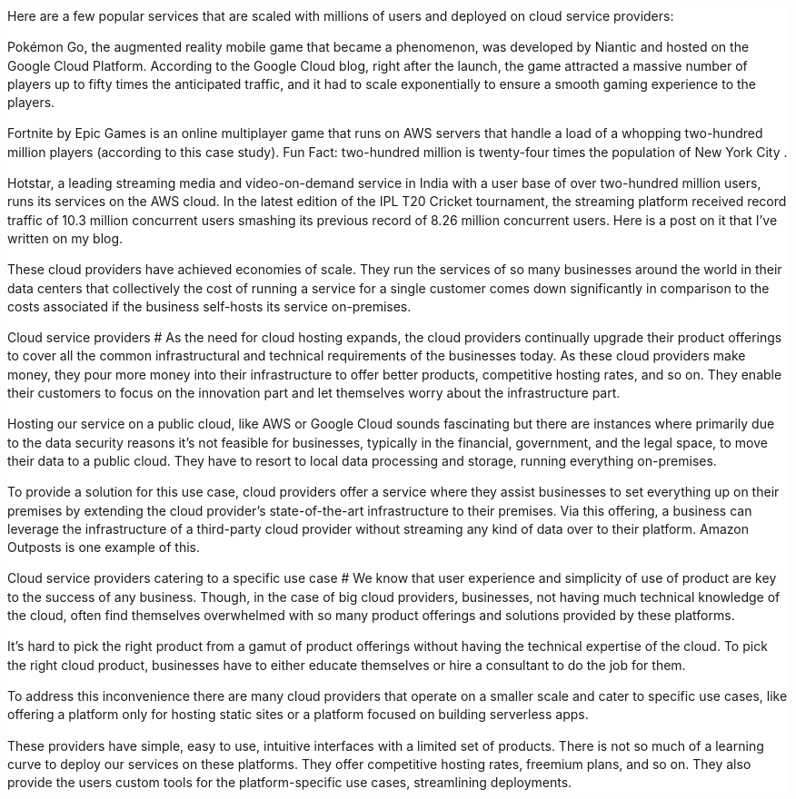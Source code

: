 Here are a few popular services that are scaled with millions of users and deployed on cloud service providers:

Pokémon Go, the augmented reality mobile game that became a phenomenon, was developed by Niantic and hosted on the Google Cloud Platform. According to the Google Cloud blog, right after the launch, the game attracted a massive number of players up to fifty times the anticipated traffic, and it had to scale exponentially to ensure a smooth gaming experience to the players.

Fortnite by Epic Games is an online multiplayer game that runs on AWS servers that handle a load of a whopping two-hundred million players (according to this case study). Fun Fact: two-hundred million is twenty-four times the population of New York City .

Hotstar, a leading streaming media and video-on-demand service in India with a user base of over two-hundred million users, runs its services on the AWS cloud. In the latest edition of the IPL T20 Cricket tournament, the streaming platform received record traffic of 10.3 million concurrent users smashing its previous record of 8.26 million concurrent users. Here is a post on it that I’ve written on my blog.

These cloud providers have achieved economies of scale. They run the services of so many businesses around the world in their data centers that collectively the cost of running a service for a single customer comes down significantly in comparison to the costs associated if the business self-hosts its service on-premises.

Cloud service providers #
As the need for cloud hosting expands, the cloud providers continually upgrade their product offerings to cover all the common infrastructural and technical requirements of the businesses today. As these cloud providers make money, they pour more money into their infrastructure to offer better products, competitive hosting rates, and so on. They enable their customers to focus on the innovation part and let themselves worry about the infrastructure part.

Hosting our service on a public cloud, like AWS or Google Cloud sounds fascinating but there are instances where primarily due to the data security reasons it’s not feasible for businesses, typically in the financial, government, and the legal space, to move their data to a public cloud. They have to resort to local data processing and storage, running everything on-premises.

To provide a solution for this use case, cloud providers offer a service where they assist businesses to set everything up on their premises by extending the cloud provider’s state-of-the-art infrastructure to their premises. Via this offering, a business can leverage the infrastructure of a third-party cloud provider without streaming any kind of data over to their platform. Amazon Outposts is one example of this.

Cloud service providers catering to a specific use case #
We know that user experience and simplicity of use of product are key to the success of any business. Though, in the case of big cloud providers, businesses, not having much technical knowledge of the cloud, often find themselves overwhelmed with so many product offerings and solutions provided by these platforms.

It’s hard to pick the right product from a gamut of product offerings without having the technical expertise of the cloud. To pick the right cloud product, businesses have to either educate themselves or hire a consultant to do the job for them.

To address this inconvenience there are many cloud providers that operate on a smaller scale and cater to specific use cases, like offering a platform only for hosting static sites or a platform focused on building serverless apps.

These providers have simple, easy to use, intuitive interfaces with a limited set of products. There is not so much of a learning curve to deploy our services on these platforms. They offer competitive hosting rates, freemium plans, and so on. They also provide the users custom tools for the platform-specific use cases, streamlining deployments.
